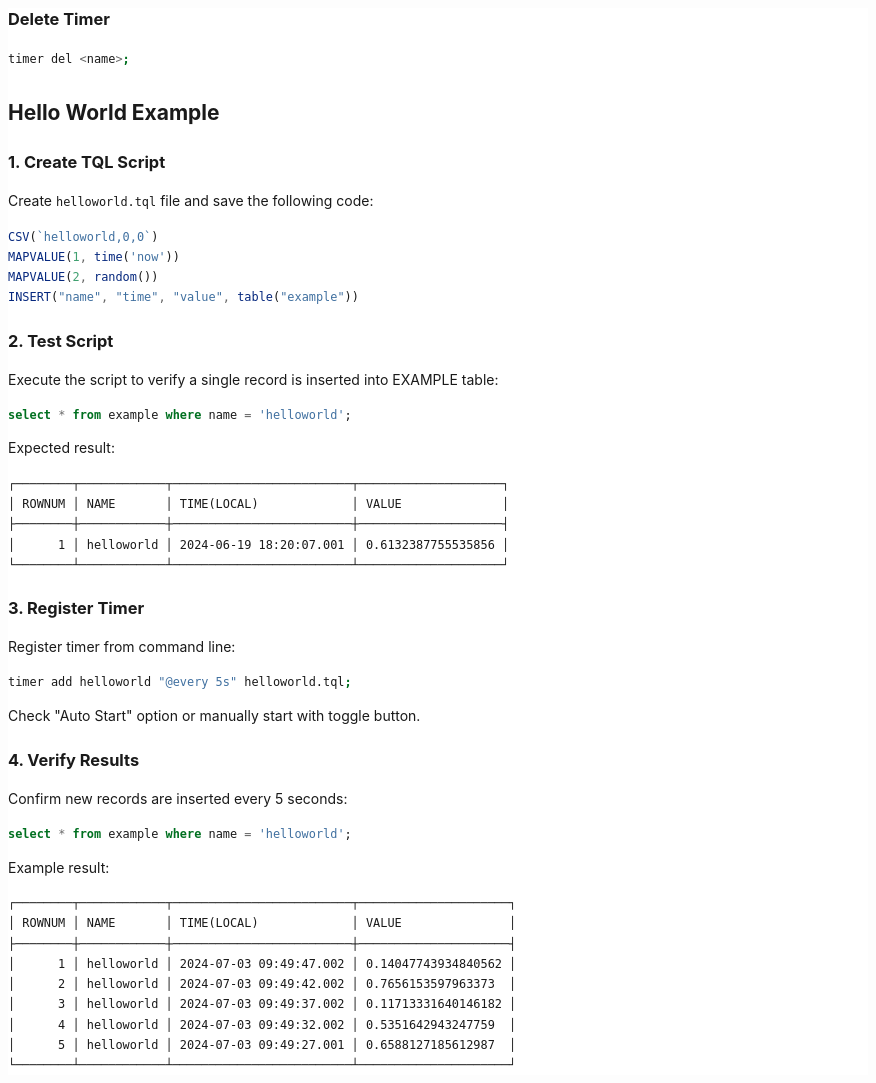 ### Delete Timer
```bash
timer del <name>;
```

## Hello World Example

### 1. Create TQL Script
Create `helloworld.tql` file and save the following code:

```js
CSV(`helloworld,0,0`)
MAPVALUE(1, time('now'))
MAPVALUE(2, random())
INSERT("name", "time", "value", table("example"))
```

### 2. Test Script
Execute the script to verify a single record is inserted into EXAMPLE table:

```sql
select * from example where name = 'helloworld';
```

Expected result:
```
┌────────┬────────────┬─────────────────────────┬────────────────────┐
│ ROWNUM │ NAME       │ TIME(LOCAL)             │ VALUE              │
├────────┼────────────┼─────────────────────────┼────────────────────┤
│      1 │ helloworld │ 2024-06-19 18:20:07.001 │ 0.6132387755535856 │
└────────┴────────────┴─────────────────────────┴────────────────────┘
```

### 3. Register Timer
Register timer from command line:

```bash
timer add helloworld "@every 5s" helloworld.tql;
```

Check "Auto Start" option or manually start with toggle button.

### 4. Verify Results
Confirm new records are inserted every 5 seconds:

```sql
select * from example where name = 'helloworld';
```

Example result:
```
┌────────┬────────────┬─────────────────────────┬─────────────────────┐
│ ROWNUM │ NAME       │ TIME(LOCAL)             │ VALUE               │
├────────┼────────────┼─────────────────────────┼─────────────────────┤
│      1 │ helloworld │ 2024-07-03 09:49:47.002 │ 0.14047743934840562 │
│      2 │ helloworld │ 2024-07-03 09:49:42.002 │ 0.7656153597963373  │
│      3 │ helloworld │ 2024-07-03 09:49:37.002 │ 0.11713331640146182 │
│      4 │ helloworld │ 2024-07-03 09:49:32.002 │ 0.5351642943247759  │
│      5 │ helloworld │ 2024-07-03 09:49:27.001 │ 0.6588127185612987  │
└────────┴────────────┴─────────────────────────┴─────────────────────┘
```
